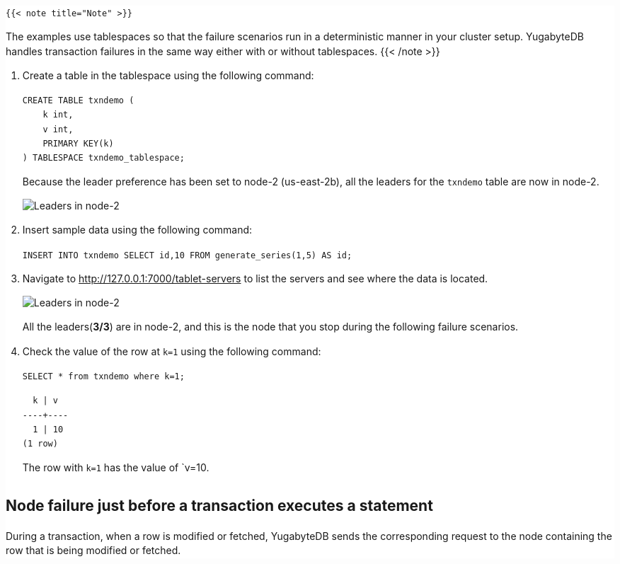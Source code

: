     {{< note title="Note" >}}
The examples use tablespaces so that the failure scenarios run in a deterministic manner in your cluster setup. YugabyteDB handles transaction failures in the same way either with or without tablespaces.
    {{< /note >}}

1. Create a table in the tablespace using the following command:

    ```plpgsql
    CREATE TABLE txndemo (
        k int,
        v int,
        PRIMARY KEY(k)
    ) TABLESPACE txndemo_tablespace;
    ```

    Because the leader preference has been set to node-2 (us-east-2b), all the leaders for the `txndemo` table are now in node-2.

    ![Leaders in node-2](/images/explore/transactions/cluster_with_preferred_leaders.svg)

1. Insert sample data using the following command:

    ```plpgsql
    INSERT INTO txndemo SELECT id,10 FROM generate_series(1,5) AS id;
    ```

1. Navigate to <http://127.0.0.1:7000/tablet-servers> to list the servers and see where the data is located.

    ![Leaders in node-2](/images/explore/transactions/leaders-node2.png)

    All the leaders(__3/3__) are in node-2, and this is the node that you stop during the following failure scenarios.

1. Check the value of the row at `k=1` using the following command:

    ```plpgsql
    SELECT * from txndemo where k=1;
    ```

    ```output
      k | v
    ----+----
      1 | 10
    (1 row)
    ```

    The row with `k=1` has the value of `v=10.

## Node failure just before a transaction executes a statement

During a transaction, when a row is modified or fetched, YugabyteDB sends the corresponding request to the node containing the row that is being modified or fetched.
